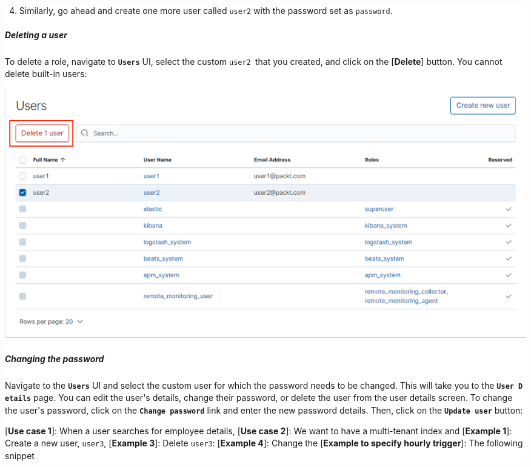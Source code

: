 4.  Similarly, go ahead and create one more user
    called `user2` with the password set as
    `password`.

##### Deleting a user



To delete a role, navigate to **`Users`** UI, select the custom `user2 `that you created, and click on
the [**Delete**] button. You cannot delete built-in users:


![](./images/3f0bcac9-571c-4728-8fe6-67637c2043bc.png)


##### Changing the password



Navigate to the **`Users`** UI and select the custom
user for which the password needs to be
changed. This will take you to the **`User Details`** page. You can edit
the user\'s details, change their password, or delete the user from the
user details screen. To change the user\'s password, click on
the **`Change password`** link and enter the new password details. Then,
click on the **`Update user`** button:



[**Use case 1**]: When a user searches for employee details,
[**Use case 2**]: We want to have a multi-tenant index and
[**Example 1**]: Create a new user, `user3`,
[**Example 3**]: Delete `user3`:
[**Example 4**]: Change the
[**Example to specify hourly trigger**]: The following snippet